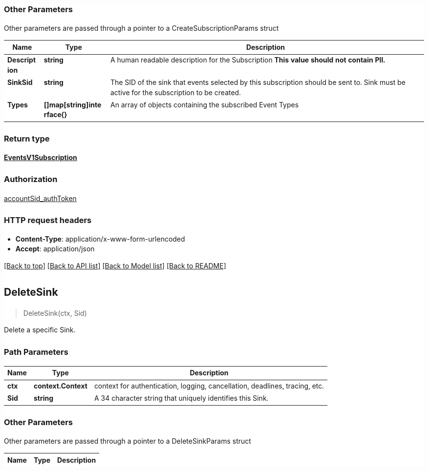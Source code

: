 ### Other Parameters

Other parameters are passed through a pointer to a CreateSubscriptionParams struct


Name | Type | Description
------------- | ------------- | -------------
**Description** | **string** | A human readable description for the Subscription **This value should not contain PII.**
**SinkSid** | **string** | The SID of the sink that events selected by this subscription should be sent to. Sink must be active for the subscription to be created.
**Types** | **[]map[string]interface{}** | An array of objects containing the subscribed Event Types

### Return type

[**EventsV1Subscription**](EventsV1Subscription.md)

### Authorization

[accountSid_authToken](../README.md#accountSid_authToken)

### HTTP request headers

- **Content-Type**: application/x-www-form-urlencoded
- **Accept**: application/json

[[Back to top]](#) [[Back to API list]](../README.md#documentation-for-api-endpoints)
[[Back to Model list]](../README.md#documentation-for-models)
[[Back to README]](../README.md)


## DeleteSink

> DeleteSink(ctx, Sid)



Delete a specific Sink.

### Path Parameters


Name | Type | Description
------------- | ------------- | -------------
**ctx** | **context.Context** | context for authentication, logging, cancellation, deadlines, tracing, etc.
**Sid** | **string** | A 34 character string that uniquely identifies this Sink.

### Other Parameters

Other parameters are passed through a pointer to a DeleteSinkParams struct


Name | Type | Description
------------- | ------------- | -------------
